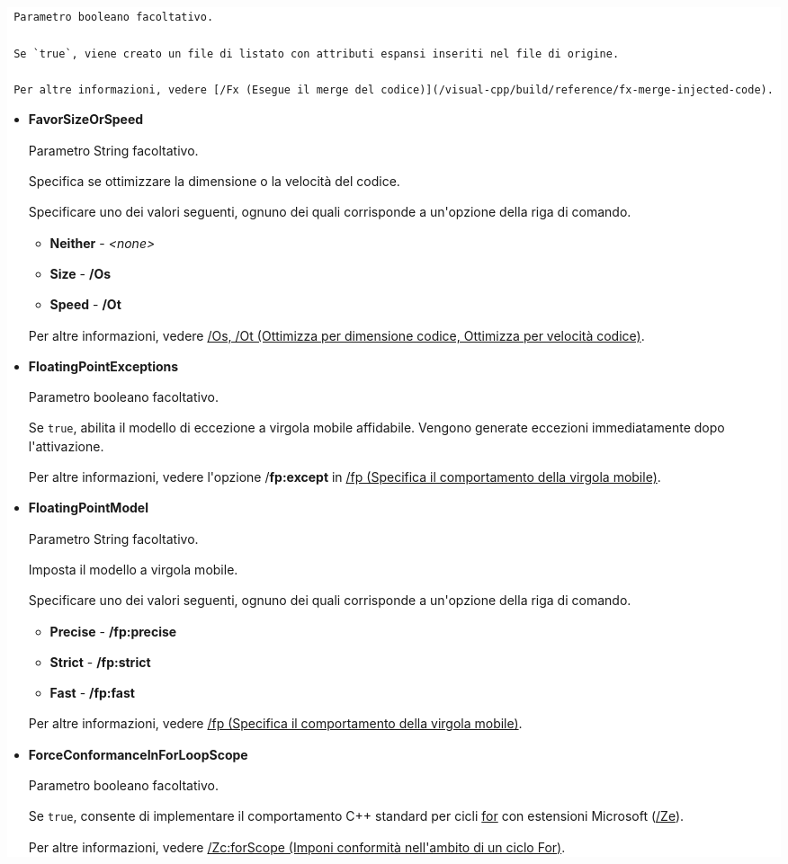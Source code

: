      Parametro booleano facoltativo.  
  
     Se `true`, viene creato un file di listato con attributi espansi inseriti nel file di origine.  
  
     Per altre informazioni, vedere [/Fx (Esegue il merge del codice)](/visual-cpp/build/reference/fx-merge-injected-code).  
  
-   **FavorSizeOrSpeed**  
  
     Parametro String facoltativo.  
  
     Specifica se ottimizzare la dimensione o la velocità del codice.  
  
     Specificare uno dei valori seguenti, ognuno dei quali corrisponde a un'opzione della riga di comando.  
  
    -   **Neither** - *\<none>*  
  
    -   **Size** - **/Os**  
  
    -   **Speed** - **/Ot**  
  
     Per altre informazioni, vedere [/Os, /Ot (Ottimizza per dimensione codice, Ottimizza per velocità codice)](/visual-cpp/build/reference/os-ot-favor-small-code-favor-fast-code).  
  
-   **FloatingPointExceptions**  
  
     Parametro booleano facoltativo.  
  
     Se `true`, abilita il modello di eccezione a virgola mobile affidabile. Vengono generate eccezioni immediatamente dopo l'attivazione.  
  
     Per altre informazioni, vedere l'opzione /**fp:except** in [/fp (Specifica il comportamento della virgola mobile)](/visual-cpp/build/reference/fp-specify-floating-point-behavior).  
  
-   **FloatingPointModel**  
  
     Parametro String facoltativo.  
  
     Imposta il modello a virgola mobile.  
  
     Specificare uno dei valori seguenti, ognuno dei quali corrisponde a un'opzione della riga di comando.  
  
    -   **Precise** - **/fp:precise**  
  
    -   **Strict** - **/fp:strict**  
  
    -   **Fast** - **/fp:fast**  
  
     Per altre informazioni, vedere [/fp (Specifica il comportamento della virgola mobile)](/visual-cpp/build/reference/fp-specify-floating-point-behavior).  
  
-   **ForceConformanceInForLoopScope**  
  
     Parametro booleano facoltativo.  
  
     Se `true`, consente di implementare il comportamento C++ standard per cicli [for](/visual-cpp/cpp/for-statement-cpp) con estensioni Microsoft ([/Ze](/visual-cpp/build/reference/za-ze-disable-language-extensions)).  
  
     Per altre informazioni, vedere [/Zc:forScope (Imponi conformità nell'ambito di un ciclo For)](http://msdn.microsoft.com/Library/3031f02d-3b14-4ad0-869e-22b0110c3aed).  
  